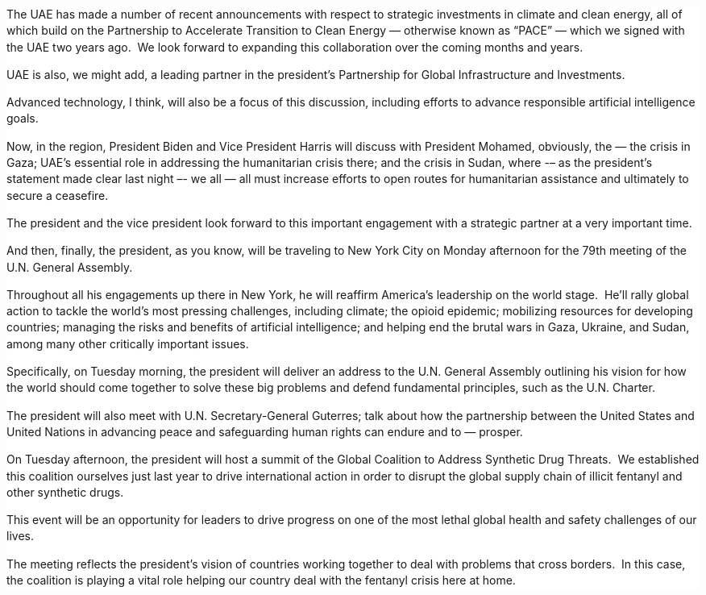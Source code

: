 The UAE has made a number of recent announcements with respect to
strategic investments in climate and clean energy, all of which build on
the Partnership to Accelerate Transition to Clean Energy — otherwise
known as “PACE” — which we signed with the UAE two years ago.  We look
forward to expanding this collaboration over the coming months and
years.

UAE is also, we might add, a leading partner in the president’s
Partnership for Global Infrastructure and Investments.

Advanced technology, I think, will also be a focus of this discussion,
including efforts to advance responsible artificial intelligence goals.

Now, in the region, President Biden and Vice President Harris will
discuss with President Mohamed, obviously, the — the crisis in Gaza;
UAE’s essential role in addressing the humanitarian crisis there; and
the crisis in Sudan, where -– as the president’s statement made clear
last night –- we all — all must increase efforts to open routes for
humanitarian assistance and ultimately to secure a ceasefire.

The president and the vice president look forward to this important
engagement with a strategic partner at a very important time. 

And then, finally, the president, as you know, will be traveling to New
York City on Monday afternoon for the 79th meeting of the U.N. General
Assembly.

Throughout all his engagements up there in New York, he will reaffirm
America’s leadership on the world stage.  He’ll rally global action to
tackle the world’s most pressing challenges, including climate; the
opioid epidemic; mobilizing resources for developing countries; managing
the risks and benefits of artificial intelligence; and helping end the
brutal wars in Gaza, Ukraine, and Sudan, among many other critically
important issues.

Specifically, on Tuesday morning, the president will deliver an address
to the U.N. General Assembly outlining his vision for how the world
should come together to solve these big problems and defend fundamental
principles, such as the U.N. Charter.

The president will also meet with U.N. Secretary-General Guterres; talk
about how the partnership between the United States and United Nations
in advancing peace and safeguarding human rights can endure and to —
prosper.

On Tuesday afternoon, the president will host a summit of the Global
Coalition to Address Synthetic Drug Threats.  We established this
coalition ourselves just last year to drive international action in
order to disrupt the global supply chain of illicit fentanyl and other
synthetic drugs.

This event will be an opportunity for leaders to drive progress on one
of the most lethal global health and safety challenges of our lives.

The meeting reflects the president’s vision of countries working
together to deal with problems that cross borders.  In this case, the
coalition is playing a vital role helping our country deal with the
fentanyl crisis here at home.
